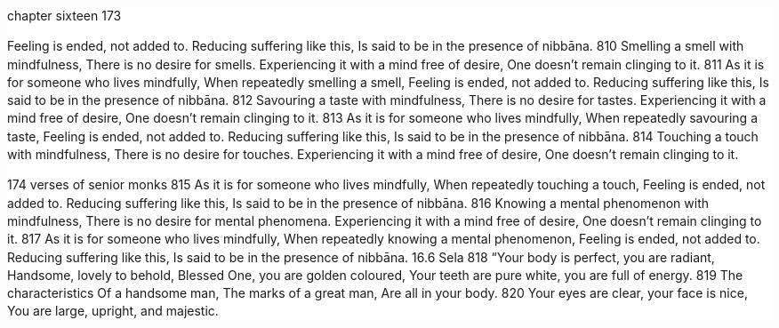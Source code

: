 chapter sixteen 173

Feeling is ended, not added to.
Reducing suffering like this,
Is said to be in the presence of nibbāna.
810 Smelling a smell with mindfulness,
There is no desire for smells.
Experiencing it with a mind free of desire,
One doesn’t remain clinging to it.
811 As it is for someone who lives mindfully,
When repeatedly smelling a smell,
Feeling is ended, not added to.
Reducing suffering like this,
Is said to be in the presence of nibbāna.
812 Savouring a taste with mindfulness,
There is no desire for tastes.
Experiencing it with a mind free of desire,
One doesn’t remain clinging to it.
813 As it is for someone who lives mindfully,
When repeatedly savouring a taste,
Feeling is ended, not added to.
Reducing suffering like this,
Is said to be in the presence of nibbāna.
814 Touching a touch with mindfulness,
There is no desire for touches.
Experiencing it with a mind free of desire,
One doesn’t remain clinging to it.

174 verses of senior monks
815 As it is for someone who lives mindfully,
When repeatedly touching a touch,
Feeling is ended, not added to.
Reducing suffering like this,
Is said to be in the presence of nibbāna.
816 Knowing a mental phenomenon with mindfulness,
There is no desire for mental phenomena.
Experiencing it with a mind free of desire,
One doesn’t remain clinging to it.
817 As it is for someone who lives mindfully,
When repeatedly knowing a mental phenomenon,
Feeling is ended, not added to.
Reducing suffering like this,
Is said to be in the presence of nibbāna.
16.6 Sela
818 “Your body is perfect, you are radiant,
Handsome, lovely to behold,
Blessed One, you are golden coloured,
Your teeth are pure white, you are full of energy.
819 The characteristics
Of a handsome man,
The marks of a great man,
Are all in your body.
820 Your eyes are clear, your face is nice,
You are large, upright, and majestic.
